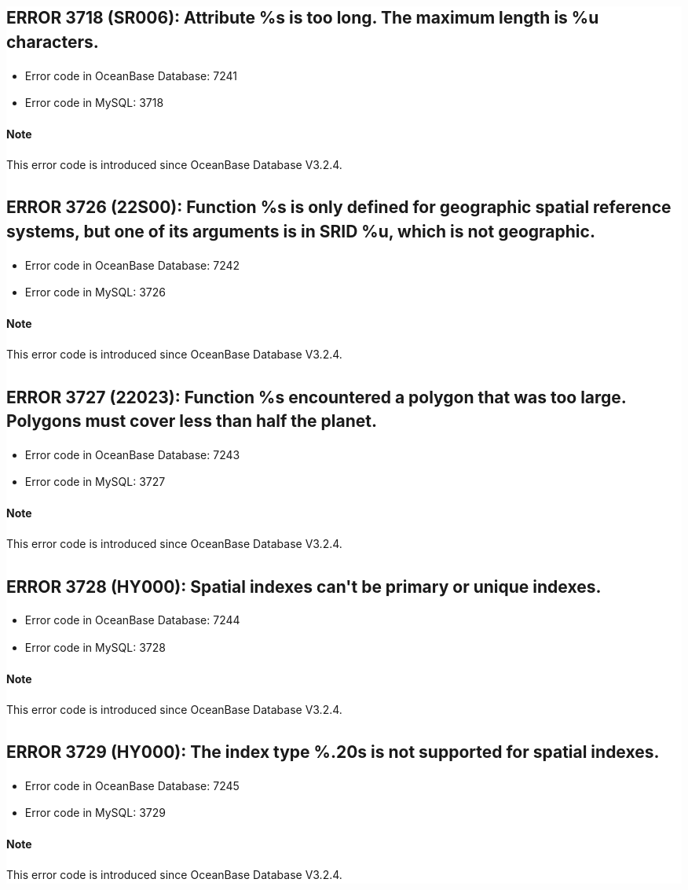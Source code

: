 ERROR 3718 (SR006): Attribute %s is too long. The maximum length is %u characters.
---------------------------------------------------------------------------------------------------

* Error code in OceanBase Database: 7241

* Error code in MySQL: 3718

<main id="notice" type='explain'>
  <h4>Note</h4>
  <p>This error code is introduced since OceanBase Database V3.2.4. </p>
</main>

ERROR 3726 (22S00): Function %s is only defined for geographic spatial reference systems, but one of its arguments is in SRID %u, which is not geographic.
---------------------------------------------------------------------------------------------------

* Error code in OceanBase Database: 7242

* Error code in MySQL: 3726

<main id="notice" type='explain'>
  <h4>Note</h4>
  <p>This error code is introduced since OceanBase Database V3.2.4. </p>
</main>

ERROR 3727 (22023): Function %s encountered a polygon that was too large. Polygons must cover less than half the planet.
---------------------------------------------------------------------------------------------------

* Error code in OceanBase Database: 7243

* Error code in MySQL: 3727

<main id="notice" type='explain'>
  <h4>Note</h4>
  <p>This error code is introduced since OceanBase Database V3.2.4. </p>
</main>

ERROR 3728 (HY000): Spatial indexes can\'t be primary or unique indexes.
---------------------------------------------------------------------------------------------------

* Error code in OceanBase Database: 7244

* Error code in MySQL: 3728

<main id="notice" type='explain'>
  <h4>Note</h4>
  <p>This error code is introduced since OceanBase Database V3.2.4. </p>
</main>

ERROR 3729 (HY000): The index type %.20s is not supported for spatial indexes.
---------------------------------------------------------------------------------------------------

* Error code in OceanBase Database: 7245

* Error code in MySQL: 3729

<main id="notice" type='explain'>
  <h4>Note</h4>
  <p>This error code is introduced since OceanBase Database V3.2.4. </p>
</main>
